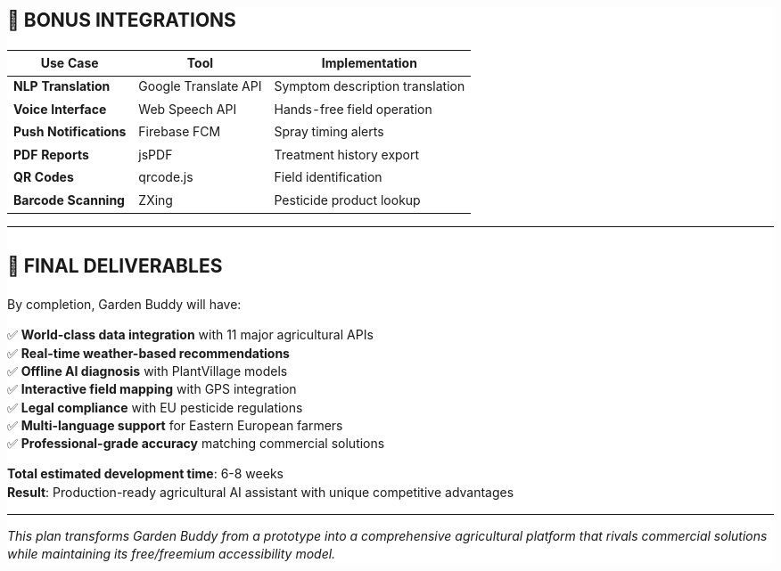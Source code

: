## 🔧 **BONUS INTEGRATIONS**

| Use Case | Tool | Implementation |
|----------|------|----------------|
| **NLP Translation** | Google Translate API | Symptom description translation |
| **Voice Interface** | Web Speech API | Hands-free field operation |
| **Push Notifications** | Firebase FCM | Spray timing alerts |
| **PDF Reports** | jsPDF | Treatment history export |
| **QR Codes** | qrcode.js | Field identification |
| **Barcode Scanning** | ZXing | Pesticide product lookup |

---

## 🎉 **FINAL DELIVERABLES**

By completion, Garden Buddy will have:

✅ **World-class data integration** with 11 major agricultural APIs  
✅ **Real-time weather-based recommendations**  
✅ **Offline AI diagnosis** with PlantVillage models  
✅ **Interactive field mapping** with GPS integration  
✅ **Legal compliance** with EU pesticide regulations  
✅ **Multi-language support** for Eastern European farmers  
✅ **Professional-grade accuracy** matching commercial solutions  

**Total estimated development time**: 6-8 weeks  
**Result**: Production-ready agricultural AI assistant with unique competitive advantages

---

*This plan transforms Garden Buddy from a prototype into a comprehensive agricultural platform that rivals commercial solutions while maintaining its free/freemium accessibility model.*
